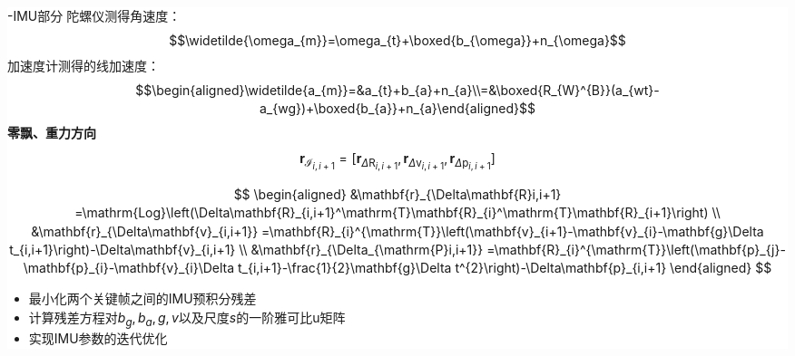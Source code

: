 -IMU部分
陀螺仪测得角速度：
$$\widetilde{\omega_{m}}=\omega_{t}+\boxed{b_{\omega}}+n_{\omega}$$
加速度计测得的线加速度：
$$\begin{aligned}\widetilde{a_{m}}=&a_{t}+b_{a}+n_{a}\\=&\boxed{R_{W}^{B}}(a_{wt}-a_{wg})+\boxed{b_{a}}+n_{a}\end{aligned}$$
**零飘、重力方向**
$$\mathbf{r}_{\mathcal{I}_{i,i+1}}=[\mathbf{r}_{\Delta\mathrm{R}_{i,i+1}},\mathbf{r}_{\Delta\mathrm{v}_{i,i+1}},\mathbf{r}_{\Delta\mathrm{p}_{i,i+1}}]$$

$$
\begin{aligned}
&\mathbf{r}_{\Delta\mathbf{R}i,i+1} =\mathrm{Log}\left(\Delta\mathbf{R}_{i,i+1}^\mathrm{T}\mathbf{R}_{i}^\mathrm{T}\mathbf{R}_{i+1}\right)  \\
&\mathbf{r}_{\Delta\mathbf{v}_{i,i+1}} =\mathbf{R}_{i}^{\mathrm{T}}\left(\mathbf{v}_{i+1}-\mathbf{v}_{i}-\mathbf{g}\Delta t_{i,i+1}\right)-\Delta\mathbf{v}_{i,i+1}  \\
&\mathbf{r}_{\Delta_{\mathrm{P}i,i+1}} =\mathbf{R}_{i}^{\mathrm{T}}\left(\mathbf{p}_{j}-\mathbf{p}_{i}-\mathbf{v}_{i}\Delta t_{i,i+1}-\frac{1}{2}\mathbf{g}\Delta t^{2}\right)-\Delta\mathbf{p}_{i,i+1} 
\end{aligned}
$$
- 最小化两个关键帧之间的IMU预积分残差
- 计算残差方程对$b_g,b_a,g,v$以及尺度$s$的一阶雅可比u矩阵
- 实现IMU参数的迭代优化

